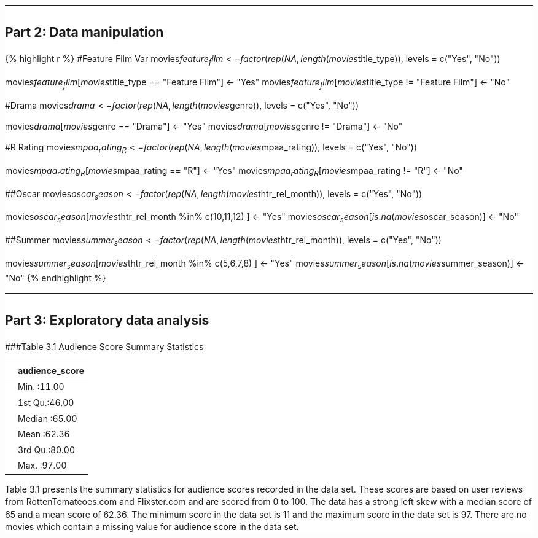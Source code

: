 * * *
 
## Part 2: Data manipulation
 

{% highlight r %}
#Feature Film Var
movies$feature_film <- factor(rep(NA, length(movies$title_type)), levels = c("Yes", "No"))
 
movies$feature_film[movies$title_type == "Feature Film"] <- "Yes"
movies$feature_film[movies$title_type != "Feature Film"] <- "No"
 
#Drama
movies$drama <- factor(rep(NA, length(movies$genre)), levels = c("Yes", "No"))
 
movies$drama[movies$genre == "Drama"] <- "Yes"
movies$drama[movies$genre != "Drama"] <- "No"
 
#R Rating
movies$mpaa_rating_R <- factor(rep(NA, length(movies$mpaa_rating)), levels = c("Yes", "No"))
 
movies$mpaa_rating_R[movies$mpaa_rating == "R"] <- "Yes"
movies$mpaa_rating_R[movies$mpaa_rating != "R"] <- "No"
 
##Oscar
movies$oscar_season <- factor(rep(NA, length(movies$thtr_rel_month)), levels = c("Yes", "No"))
 
movies$oscar_season[movies$thtr_rel_month %in% c(10,11,12) ] <- "Yes"
movies$oscar_season[is.na(movies$oscar_season)] <- "No"
 
##Summer 
movies$summer_season <- factor(rep(NA, length(movies$thtr_rel_month)), levels = c("Yes", "No"))
 
movies$summer_season[movies$thtr_rel_month %in% c(5,6,7,8) ] <- "Yes"
movies$summer_season[is.na(movies$summer_season)] <- "No"
{% endhighlight %}
 
* * *
 
## Part 3: Exploratory data analysis
###Table 3.1 Audience Score Summary Statistics

|   |audience_score |
|:--|:--------------|
|   |Min.   :11.00  |
|   |1st Qu.:46.00  |
|   |Median :65.00  |
|   |Mean   :62.36  |
|   |3rd Qu.:80.00  |
|   |Max.   :97.00  |
 
Table 3.1 presents the summary statistics for audience scores recorded in the data set. These scores are based on user reviews from RottenTomateoes.com and Flixster.com and are scored from 0 to 100. The data has a strong left skew with a median score of 65 and a mean score of 62.36. The minimum score in the data set is 11 and the maximum score in the data set is 97. There are no movies which contain a missing value for audience score in the data set. 
 